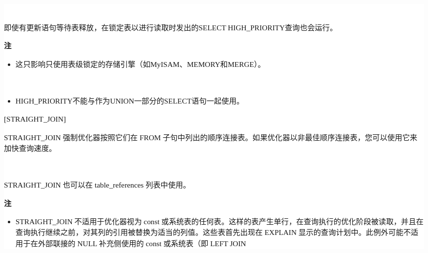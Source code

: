   <p style='font-family:"Comic Sans MS";font-size:11.5pt'>&nbsp;</p>
  <p style='font-size:11.5pt'><span style='font-family:"Microsoft YaHei UI"'>即使有更新语句等待表释放，在锁定表以进行读取时发出的</span><span
  style='font-family:"Comic Sans MS"'>SELECT HIGH_PRIORITY</span><span
  style='font-family:"Microsoft YaHei UI"'>查询也会运行。</span></p>
  <p style='font-family:"Microsoft YaHei UI";font-size:11.5pt'><span
  style='font-weight:bold'>注</span></p>
  <ul type=disc style='direction:ltr;unicode-bidi:embed;margin-top:0in;
   margin-bottom:0in'>
   <li style='margin-top:0;margin-bottom:0;vertical-align:middle'><span
       style='font-family:"Microsoft YaHei UI";font-size:11.5pt'>这只影响只使用表级锁定的存储引擎（如</span><span
       style='font-family:"Comic Sans MS";font-size:11.5pt'>MyISAM</span><span
       style='font-family:"Microsoft YaHei UI";font-size:11.5pt'>、</span><span
       style='font-family:"Comic Sans MS";font-size:11.5pt'>MEMORY</span><span
       style='font-family:"Microsoft YaHei UI";font-size:11.5pt'>和</span><span
       style='font-family:"Comic Sans MS";font-size:11.5pt'>MERGE</span><span
       style='font-family:"Microsoft YaHei UI";font-size:11.5pt'>）。</span></li>
  </ul>
  <p style='font-family:"Comic Sans MS";font-size:11.5pt'>&nbsp;</p>
  <ul type=disc style='direction:ltr;unicode-bidi:embed;margin-top:0in;
   margin-bottom:0in'>
   <li style='margin-top:0;margin-bottom:0;vertical-align:middle'><span
       style='font-family:"Comic Sans MS";font-size:11.5pt'>HIGH_PRIORITY</span><span
       style='font-family:"Microsoft YaHei UI";font-size:11.5pt'>不能与作为</span><span
       style='font-family:"Comic Sans MS";font-size:11.5pt'>UNION</span><span
       style='font-family:"Microsoft YaHei UI";font-size:11.5pt'>一部分的</span><span
       style='font-family:"Comic Sans MS";font-size:11.5pt'>SELECT</span><span
       style='font-family:"Microsoft YaHei UI";font-size:11.5pt'>语句一起使用。</span></li>
  </ul>
  </td>
 </tr>
 <tr>
  <td style='border-style:solid;border-color:#A3A3A3;border-width:1pt;
  background-color:white;vertical-align:top;width:3.5187in;padding:2.0pt 3.0pt 2.0pt 3.0pt'>
  <p style='font-family:"Comic Sans MS";font-size:11.5pt'>[STRAIGHT_JOIN]</p>
  </td>
  <td style='border-style:solid;border-color:#A3A3A3;border-width:1pt;
  background-color:white;vertical-align:top;width:8.209in;padding:2.0pt 3.0pt 2.0pt 3.0pt'>
  <p style='font-size:11.5pt'><span style='font-family:"Comic Sans MS"'>STRAIGHT_JOIN
  </span><span style='font-family:"Microsoft YaHei UI"'>强制优化器按照它们在</span><span
  style='font-family:"Comic Sans MS"'> FROM </span><span style='font-family:
  "Microsoft YaHei UI"'>子句中列出的顺序连接表。如果优化器以非最佳顺序连接表，您可以使用它来加快查询速度。</span></p>
  <p style='font-family:"Comic Sans MS";font-size:11.5pt'>&nbsp;</p>
  <p style='font-size:11.5pt'><span style='font-family:"Comic Sans MS"'>STRAIGHT_JOIN
  </span><span style='font-family:"Microsoft YaHei UI"'>也可以在</span><span
  style='font-family:"Comic Sans MS"'> table_references </span><span
  style='font-family:"Microsoft YaHei UI"'>列表中使用。</span></p>
  <p style='font-family:"Microsoft YaHei UI";font-size:11.5pt'><span
  style='font-weight:bold'>注</span></p>
  <ul type=disc style='direction:ltr;unicode-bidi:embed;margin-top:0in;
   margin-bottom:0in'>
   <li style='margin-top:0;margin-bottom:0;vertical-align:middle'><span
       style='font-family:"Comic Sans MS";font-size:11.5pt'>STRAIGHT_JOIN </span><span
       style='font-family:"Microsoft YaHei UI";font-size:11.5pt'>不适用于优化器视为</span><span
       style='font-family:"Comic Sans MS";font-size:11.5pt'> const </span><span
       style='font-family:"Microsoft YaHei UI";font-size:11.5pt'>或系统表的任何表。这样的表产生单行，在查询执行的优化阶段被读取，并且在查询执行继续之前，对其列的引用被替换为适当的列值。这些表首先出现在</span><span
       style='font-family:"Comic Sans MS";font-size:11.5pt'> EXPLAIN </span><span
       style='font-family:"Microsoft YaHei UI";font-size:11.5pt'>显示的查询计划中。此例外可能不适用于在外部联接的</span><span
       style='font-family:"Comic Sans MS";font-size:11.5pt'> NULL </span><span
       style='font-family:"Microsoft YaHei UI";font-size:11.5pt'>补充侧使用的</span><span
       style='font-family:"Comic Sans MS";font-size:11.5pt'> const </span><span
       style='font-family:"Microsoft YaHei UI";font-size:11.5pt'>或系统表（即</span><span
       style='font-family:"Comic Sans MS";font-size:11.5pt'> LEFT JOIN </span><span